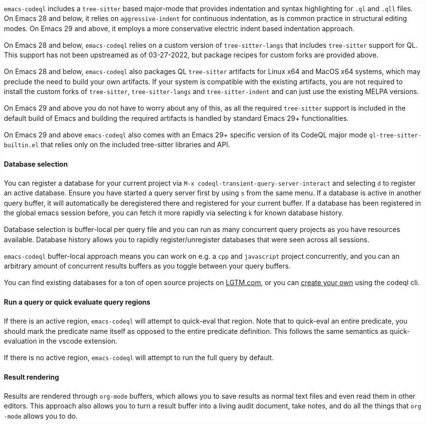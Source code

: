 `emacs-codeql` includes a `tree-sitter` based major-mode that provides indentation and syntax highlighting for `.ql` and `.qll` files. On Emacs 28 and below, it relies on `aggressive-indent` for continuous indentation, as is common practice in structural editing modes. On Emacs 29 and above, it employs a more conservative electric indent based indentation approach.

On Emacs 28 and below, `emacs-codeql` relies on a custom version of `tree-sitter-langs` that includes `tree-sitter` support for QL. This support has not been upstreamed as of 03-27-2022, but package recipes for custom forks are provided above.

On Emacs 28 and below, `emacs-codeql` also packages QL `tree-sitter` artifacts for Linux x64 and MacOS x64 systems, which may preclude the need to build your own artifacts. If your system is compatible with the existing artifacts, you are not required to install the custom forks of `tree-sitter`, `tree-sitter-langs` and `tree-sitter-indent` and can just use the existing MELPA versions.

On Emacs 29 and above you do not have to worry about any of this, as all the required `tree-sitter` support is included in the default build of Emacs and building the required artifacts is handled by standard Emacs 29+ functionalities.

On Emacs 29 and above `emacs-codeql` also comes with an Emacs 29+ specific version of its CodeQL major mode `ql-tree-sitter-builtin.el` that relies only on the included tree-sitter libraries and API.


#### Database selection

You can register a database for your current project via `M-x codeql-transient-query-server-interact` and selecting `d` to register an active database. Ensure you have started a query server first by using `s` from the same menu. If a database is active in another query buffer, it will automatically be deregistered there and registered for your current buffer. If a database has been registered in the global emacs session before, you can fetch it more rapidly via selecting `k` for known database history.

Database selection is buffer-local per query file and you can run as many concurrent query projects as you have resources available. Database history allows you to rapidly register/unregister databases that were seen across all sessions.

`emacs-codeql` buffer-local approach means you can work on e.g. a `cpp` and `javascript` project concurrently, and you can an arbitrary amount of concurrent results buffers as you toggle between your query buffers.

You can find existing databases for a ton of open source projects on [LGTM.com](https://codeql.github.com/docs/codeql-cli/creating-codeql-databases/#obtaining-databases-from-lgtm-com), or you can [create your own](https://codeql.github.com/docs/codeql-cli/creating-codeql-databases/#creating-codeql-databases) using the codeql cli.

#### Run a query or quick evaluate query regions

If there is an active region, `emacs-codeql` will attempt to quick-eval that region. Note that to quick-eval an entire predicate, you should mark the predicate name itself as opposed to the entire predicate definition. This follows the same semantics as quick-evaluation in the vscode extension.

If there is no active region, `emacs-codeql` will attempt to run the full query by default.

#### Result rendering

Results are rendered through `org-mode` buffers, which allows you to save results as normal text files and even read them in other editors. This approach also allows you to turn a result buffer into a living audit document, take notes, and do all the things that `org-mode` allows you to do.
